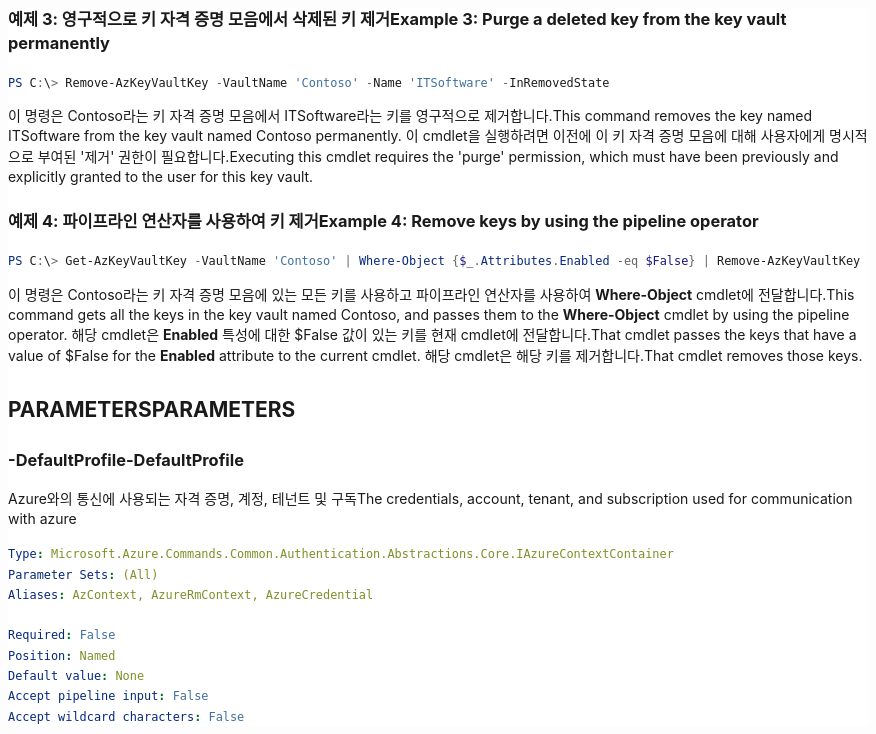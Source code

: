 ### <span data-ttu-id="85677-117">예제 3: 영구적으로 키 자격 증명 모음에서 삭제된 키 제거</span><span class="sxs-lookup"><span data-stu-id="85677-117">Example 3: Purge a deleted key from the key vault permanently</span></span>
```powershell
PS C:\> Remove-AzKeyVaultKey -VaultName 'Contoso' -Name 'ITSoftware' -InRemovedState
```

<span data-ttu-id="85677-118">이 명령은 Contoso라는 키 자격 증명 모음에서 ITSoftware라는 키를 영구적으로 제거합니다.</span><span class="sxs-lookup"><span data-stu-id="85677-118">This command removes the key named ITSoftware from the key vault named Contoso permanently.</span></span>
<span data-ttu-id="85677-119">이 cmdlet을 실행하려면 이전에 이 키 자격 증명 모음에 대해 사용자에게 명시적으로 부여된 '제거' 권한이 필요합니다.</span><span class="sxs-lookup"><span data-stu-id="85677-119">Executing this cmdlet requires the 'purge' permission, which must have been previously and explicitly granted to the user for this key vault.</span></span>

### <span data-ttu-id="85677-120">예제 4: 파이프라인 연산자를 사용하여 키 제거</span><span class="sxs-lookup"><span data-stu-id="85677-120">Example 4: Remove keys by using the pipeline operator</span></span>
```powershell
PS C:\> Get-AzKeyVaultKey -VaultName 'Contoso' | Where-Object {$_.Attributes.Enabled -eq $False} | Remove-AzKeyVaultKey
```

<span data-ttu-id="85677-121">이 명령은 Contoso라는 키 자격 증명 모음에 있는 모든 키를 사용하고 파이프라인 연산자를 사용하여 **Where-Object** cmdlet에 전달합니다.</span><span class="sxs-lookup"><span data-stu-id="85677-121">This command gets all the keys in the key vault named Contoso, and passes them to the **Where-Object** cmdlet by using the pipeline operator.</span></span>
<span data-ttu-id="85677-122">해당 cmdlet은 **Enabled** 특성에 대한 $False 값이 있는 키를 현재 cmdlet에 전달합니다.</span><span class="sxs-lookup"><span data-stu-id="85677-122">That cmdlet passes the keys that have a value of $False for the **Enabled** attribute to the current cmdlet.</span></span>
<span data-ttu-id="85677-123">해당 cmdlet은 해당 키를 제거합니다.</span><span class="sxs-lookup"><span data-stu-id="85677-123">That cmdlet removes those keys.</span></span>

## <span data-ttu-id="85677-124">PARAMETERS</span><span class="sxs-lookup"><span data-stu-id="85677-124">PARAMETERS</span></span>

### <span data-ttu-id="85677-125">-DefaultProfile</span><span class="sxs-lookup"><span data-stu-id="85677-125">-DefaultProfile</span></span>
<span data-ttu-id="85677-126">Azure와의 통신에 사용되는 자격 증명, 계정, 테넌트 및 구독</span><span class="sxs-lookup"><span data-stu-id="85677-126">The credentials, account, tenant, and subscription used for communication with azure</span></span>

```yaml
Type: Microsoft.Azure.Commands.Common.Authentication.Abstractions.Core.IAzureContextContainer
Parameter Sets: (All)
Aliases: AzContext, AzureRmContext, AzureCredential

Required: False
Position: Named
Default value: None
Accept pipeline input: False
Accept wildcard characters: False
```
